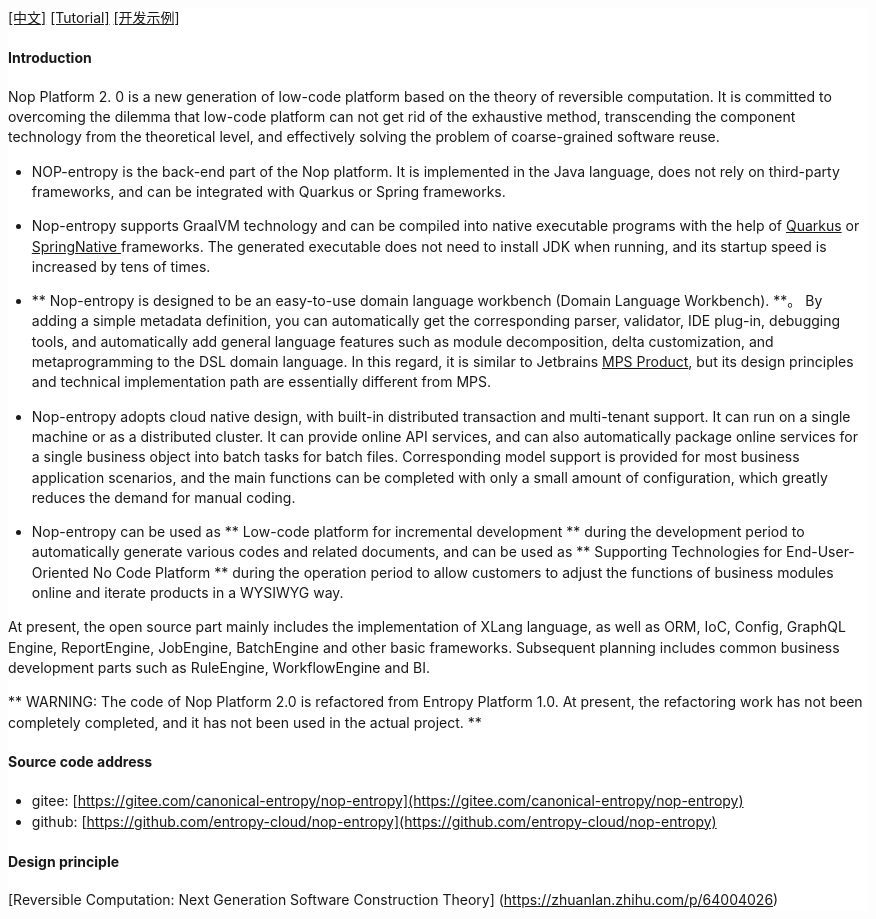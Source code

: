 [[中文]](README.md)   [[Tutorial]](docs/tutorial/tutorial_en.md)  [[开发示例]](docs/tutorial/tutorial.md)


#### Introduction

Nop Platform 2. 0 is a new generation of low-code platform based on the theory of reversible computation. It is committed to overcoming the dilemma that low-code platform can not get rid of the exhaustive method, transcending the component technology from the theoretical level, and effectively solving the problem of coarse-grained software reuse.

- NOP-entropy is the back-end part of the Nop platform. It is implemented in the Java language, does not rely on third-party frameworks, and can be integrated with Quarkus or Spring frameworks.

- Nop-entropy supports GraalVM technology and can be compiled into native executable programs with the help of [Quarkus](https://quarkus.io/) or [ SpringNative ](https://docs.spring.io/spring-native/docs/current/reference/htmlsingle/) frameworks. The generated executable does not need to install JDK when running, and its startup speed is increased by tens of times.

- ** Nop-entropy is designed to be an easy-to-use domain language workbench (Domain Language Workbench). **。 By adding a simple metadata definition, you can automatically get the corresponding parser, validator, IDE plug-in, debugging tools, and automatically add general language features such as module decomposition, delta customization, and metaprogramming to the DSL domain language. In this regard, it is similar to Jetbrains [MPS Product](https://www.jetbrains.com/mps/), but its design principles and technical implementation path are essentially different from MPS.
- Nop-entropy adopts cloud native design, with built-in distributed transaction and multi-tenant support. It can run on a single machine or as a distributed cluster. It can provide online API services, and can also automatically package online services for a single business object into batch tasks for batch files. Corresponding model support is provided for most business application scenarios, and the main functions can be completed with only a small amount of configuration, which greatly reduces the demand for manual coding.

- Nop-entropy can be used as ** Low-code platform for incremental development ** during the development period to automatically generate various codes and related documents, and can be used as ** Supporting Technologies for End-User-Oriented No Code Platform ** during the operation period to allow customers to adjust the functions of business modules online and iterate products in a WYSIWYG way.

At present, the open source part mainly includes the implementation of XLang language, as well as ORM, IoC, Config, GraphQL Engine, ReportEngine, JobEngine, BatchEngine and other basic frameworks. Subsequent planning includes common business development parts such as RuleEngine, WorkflowEngine and BI.

** WARNING: The code of Nop Platform 2.0 is refactored from Entropy Platform 1.0. At present, the refactoring work has not been completely completed, and it has not been used in the actual project. **

#### Source code address

- gitee: [https://gitee.com/canonical-entropy/nop-entropy](https://gitee.com/canonical-entropy/nop-entropy)
- github: [https://github.com/entropy-cloud/nop-entropy](https://github.com/entropy-cloud/nop-entropy)

#### Design principle

[Reversible Computation: Next Generation Software Construction Theory] (https://zhuanlan.zhihu.com/p/64004026)
